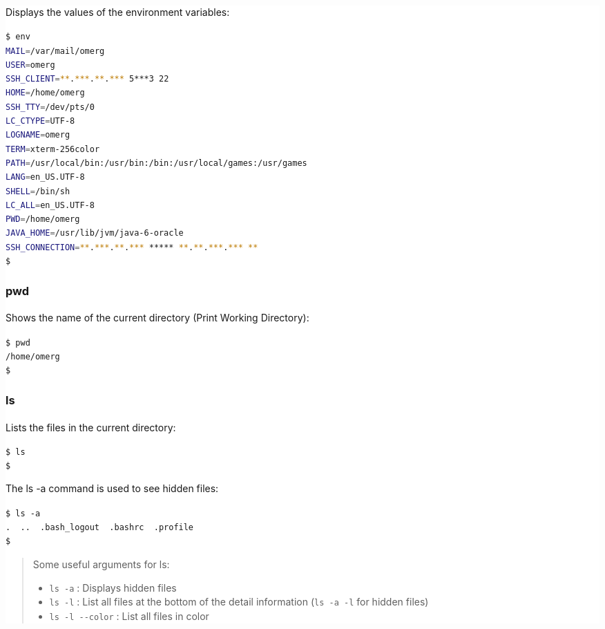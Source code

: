 Displays the values of the environment variables:

```bash
$ env
MAIL=/var/mail/omerg
USER=omerg
SSH_CLIENT=**.***.**.*** 5***3 22
HOME=/home/omerg
SSH_TTY=/dev/pts/0
LC_CTYPE=UTF-8
LOGNAME=omerg
TERM=xterm-256color
PATH=/usr/local/bin:/usr/bin:/bin:/usr/local/games:/usr/games
LANG=en_US.UTF-8
SHELL=/bin/sh
LC_ALL=en_US.UTF-8
PWD=/home/omerg
JAVA_HOME=/usr/lib/jvm/java-6-oracle
SSH_CONNECTION=**.***.**.*** ***** **.**.***.*** **
$
```

<a name="pwd"></a>
### pwd

Shows the name of the current directory (Print Working Directory):

```bash
$ pwd
/home/omerg
$
```

<a name="ls"></a>
### ls

Lists the files in the current directory:

```bash
$ ls
$
```

The ls -a command is used to see hidden files:

```
$ ls -a
.  ..  .bash_logout  .bashrc  .profile
$
```

> Some useful arguments for ls:
> 
> - `ls -a` : Displays hidden files
> - `ls -l` : List all files at the bottom of the detail information (`ls -a -l` for hidden files)
> -  `ls -l --color` : List all files in color

